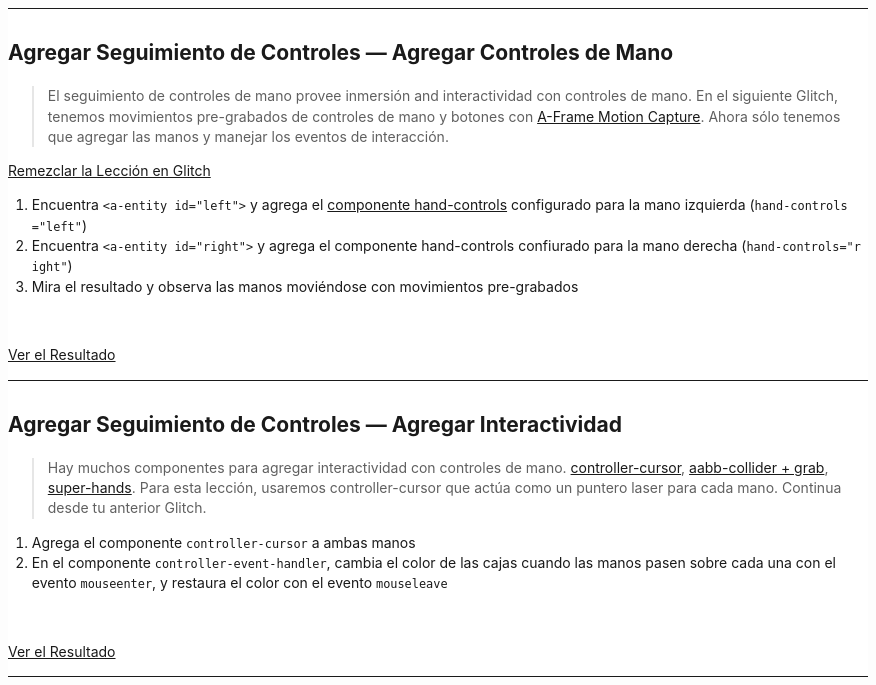 ------

## Agregar Seguimiento de Controles &mdash; Agregar Controles de Mano

> El seguimiento de controles de mano provee inmersión and interactividad con
> controles de mano. En el siguiente Glitch, tenemos movimientos pre-grabados
> de controles de mano y botones con [A-Frame Motion
> Capture](https://github.com/dmarcos/aframe-motion-capture-components).
> Ahora sólo tenemos que agregar las manos y manejar los eventos de interacción.

<a href="https://glitch.com/~aframe-school-hand-controls" target="_blank">Remezclar la Lección en Glitch</a>  

1. Encuentra `<a-entity id="left">` y agrega el [componente hand-controls](https://aframe.io/docs/0.5.0/components/hand-controls.html)
configurado para la mano izquierda (`hand-controls="left"`)
2. Encuentra `<a-entity id="right">` y agrega el componente hand-controls
confiurado para la mano derecha (`hand-controls="right"`)
3. Mira el resultado y observa las manos moviéndose con movimientos pre-grabados

<img class="stretch" data-src="media/img/trackedcontrols.gif">

<a href="https://aframe-school-hand-controls.glitch.me/solution.html" target="_blank">Ver el Resultado</a>  

---

## Agregar Seguimiento de Controles &mdash; Agregar Interactividad

> Hay muchos componentes para agregar interactividad con controles de mano.
> [controller-cursor](https://github.com/bryik/aframe-controller-cursor-component),
> [aabb-collider +
> grab](https://github.com/aframevr/aframe/tree/master/examples/showcase/tracked-controls/components),
> [super-hands](https://github.com/wmurphyrd/aframe-super-hands-component). Para
> esta lección, usaremos controller-cursor que actúa como un puntero laser para
> cada mano. Continua desde tu anterior Glitch.

1. Agrega el componente `controller-cursor` a ambas manos
2. En el componente `controller-event-handler`, cambia el color de las cajas
cuando las manos pasen sobre cada una con el evento `mouseenter`, y restaura el color
con el evento `mouseleave`

<img class="stretch" data-src="media/img/trackedcontrols2.gif">

<a href="https://aframe-school-hand-controls.glitch.me/solution2.html" target="_blank">Ver el Resultado</a>  

------


